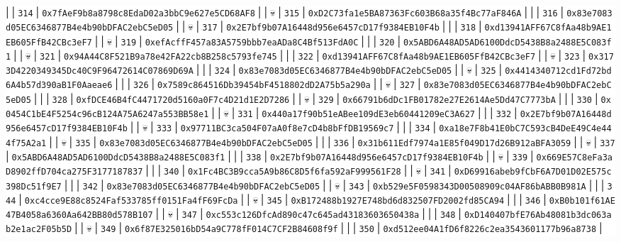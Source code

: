 |  | `314` | `0x7fAeF9b8a8798c8EdaD02a3bbC9e627e5CD68AF8` |
| 💀 | `315` | `0xD2C73fa1e5BA87363Fc603B68a35f4Bc77aF846A` |
|  | `316` | `0x83e7083d05EC6346877B4e4b90bDFAC2ebC5eD05` |
| 💀 | `317` | `0x2E7bf9b07A16448d956e6457cD17f9384EB10F4b` |
|  | `318` | `0xd13941AFF67C8fAa48b9AE1EB605FfB42CBc3eF7` |
| 💀 | `319` | `0xefAcffF457a83A5759bbb7eaADa8C4Bf513FdA0C` |
|  | `320` | `0x5ABD6A48AD5AD6100DdcD5438B8a2488E5C083f1` |
| 💀 | `321` | `0x94A44C8F521B9a78e42FA22cb8B258c5793fe745` |
|  | `322` | `0xd13941AFF67C8fAa48b9AE1EB605FfB42CBc3eF7` |
| 💀 | `323` | `0x3173D4220349345Dc40C9F96472614C07869D69A` |
|  | `324` | `0x83e7083d05EC6346877B4e4b90bDFAC2ebC5eD05` |
| 💀 | `325` | `0x4414340712cd1Fd72bd6A4b57d390aB1F0Aaeae6` |
|  | `326` | `0x7589c864516Db39454bF4518802dD2A75b5a290a` |
| 💀 | `327` | `0x83e7083d05EC6346877B4e4b90bDFAC2ebC5eD05` |
|  | `328` | `0xfDCE46B4fC4471720d5160a0F7c4D21d1E2D7286` |
| 💀 | `329` | `0x66791b6dDc1FB01782e27E2614Ae5Dd47C7773bA` |
|  | `330` | `0x0454C1bE4F5254c96cB124A75A6247a553BB58e1` |
| 💀 | `331` | `0x440a17f90b51eABee109dE3eb60441209eC3A627` |
|  | `332` | `0x2E7bf9b07A16448d956e6457cD17f9384EB10F4b` |
| 💀 | `333` | `0x97711BC3ca504F07aA0f8e7cD4b8bFfDB19569c7` |
|  | `334` | `0xa18e7F8b41E0bC7C593cB4DeE49C4e444f75A2a1` |
| 💀 | `335` | `0x83e7083d05EC6346877B4e4b90bDFAC2ebC5eD05` |
|  | `336` | `0x31b611Edf7974a1E85f049D17d26B912aBFA3059` |
| 💀 | `337` | `0x5ABD6A48AD5AD6100DdcD5438B8a2488E5C083f1` |
|  | `338` | `0x2E7bf9b07A16448d956e6457cD17f9384EB10F4b` |
| 💀 | `339` | `0x669E57C8eFa3aD8902ffD704ca275F3177187837` |
|  | `340` | `0x1Fc4BC3B9cca5A9b86C8D5f6fa592aF999561F28` |
| 💀 | `341` | `0xD69916abeb9fCbF6A7D01D02E575c398Dc51f9E7` |
|  | `342` | `0x83e7083d05EC6346877B4e4b90bDFAC2ebC5eD05` |
| 💀 | `343` | `0xb529e5F0598343D00508909c04AF86bABB0B981A` |
|  | `344` | `0xc4cce9E88c8524Faf533785ff0151Fa4fF69FcDa` |
| 💀 | `345` | `0xB172488b1927E748bd6d832507FD2002fd85CA94` |
|  | `346` | `0xB0b101f61AE47B4058a6360Aa642BB80d578B107` |
| 💀 | `347` | `0xc553c126DfcAd890c47c645ad43183603650438a` |
|  | `348` | `0xD140407bfE76Ab48081b3dc063ab2e1ac2F05b5D` |
| 💀 | `349` | `0x6f87E325016bD54a9C778fF014C7CF2B84608f9f` |
|  | `350` | `0xd512ee04A1fD6f8226c2ea3543601177b96a8738` |